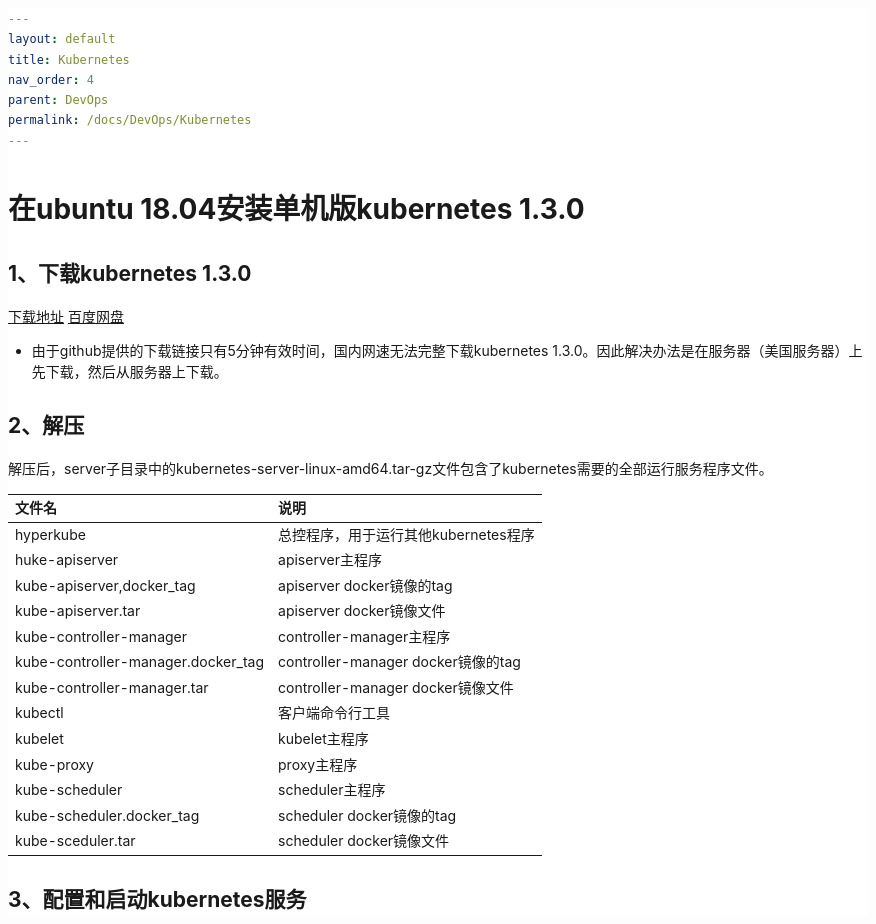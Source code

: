 ```yaml
---
layout: default
title: Kubernetes
nav_order: 4
parent: DevOps
permalink: /docs/DevOps/Kubernetes
---
```


# 在ubuntu 18.04安装单机版kubernetes 1.3.0

## 1、下载kubernetes 1.3.0

[下载地址](https://github.com/kubernetes/kubernetes/releases?after=v1.3.3 "下载地址")  [百度网盘](https://pan.baidu.com/s/1PvJe1IzY31plsytKK3oOaA "百度网盘")

* 由于github提供的下载链接只有5分钟有效时间，国内网速无法完整下载kubernetes 1.3.0。因此解决办法是在服务器（美国服务器）上先下载，然后从服务器上下载。

## 2、解压

解压后，server子目录中的kubernetes-server-linux-amd64.tar-gz文件包含了kubernetes需要的全部运行服务程序文件。

| 文件名 | 说明 |
| :--- | :--- |
| hyperkube | 总控程序，用于运行其他kubernetes程序 |
| huke-apiserver | apiserver主程序 |
| kube-apiserver,docker\_tag | apiserver docker镜像的tag |
| kube-apiserver.tar | apiserver docker镜像文件 |
| kube-controller-manager | controller-manager主程序 |
| kube-controller-manager.docker\_tag | controller-manager docker镜像的tag |
| kube-controller-manager.tar | controller-manager docker镜像文件 |
| kubectl | 客户端命令行工具 |
| kubelet | kubelet主程序 |
| kube-proxy | proxy主程序 |
| kube-scheduler | scheduler主程序 |
| kube-scheduler.docker\_tag | scheduler docker镜像的tag |
| kube-sceduler.tar | scheduler docker镜像文件 |

## 3、配置和启动kubernetes服务
